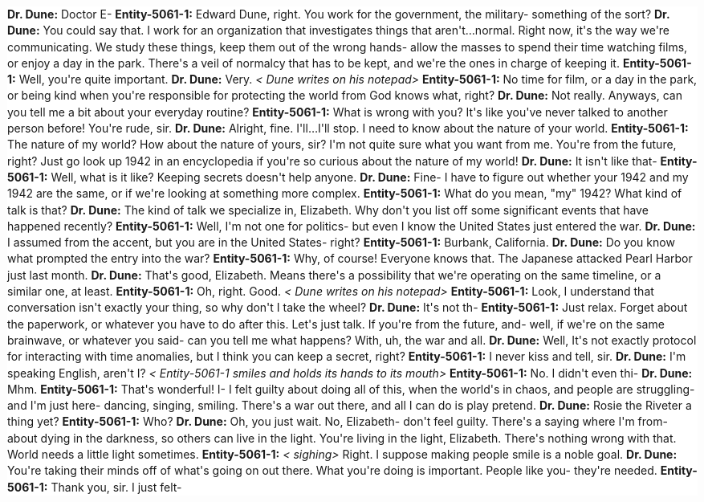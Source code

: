 **Dr. Dune:** Doctor E-
**Entity-5061-1:** Edward Dune, right. You work for the government, the military- something of the sort?
**Dr. Dune:** You could say that. I work for an organization that investigates things that aren't…normal. Right now, it's the way we're communicating. We study these things, keep them out of the wrong hands- allow the masses to spend their time watching films, or enjoy a day in the park. There's a veil of normalcy that has to be kept, and we're the ones in charge of keeping it.
**Entity-5061-1:** Well, you're quite important.
**Dr. Dune:** Very.
_< Dune writes on his notepad>_
**Entity-5061-1:** No time for film, or a day in the park, or being kind when you're responsible for protecting the world from God knows what, right?
**Dr. Dune:** Not really. Anyways, can you tell me a bit about your everyday routine?
**Entity-5061-1:** What is wrong with you? It's like you've never talked to another person before! You're rude, sir.
**Dr. Dune:** Alright, fine. I'll…I'll stop. I need to know about the nature of your world.
**Entity-5061-1:** The nature of my world? How about the nature of yours, sir? I'm not quite sure what you want from me. You're from the future, right? Just go look up 1942 in an encyclopedia if you're so curious about the nature of my world!
**Dr. Dune:** It isn't like that-
**Entity-5061-1:** Well, what is it like? Keeping secrets doesn't help anyone.
**Dr. Dune:** Fine- I have to figure out whether your 1942 and my 1942 are the same, or if we're looking at something more complex.
**Entity-5061-1:** What do you mean, "my" 1942? What kind of talk is that?
**Dr. Dune:** The kind of talk we specialize in, Elizabeth. Why don't you list off some significant events that have happened recently?
**Entity-5061-1:** Well, I'm not one for politics- but even I know the United States just entered the war.
**Dr. Dune:** I assumed from the accent, but you are in the United States- right?
**Entity-5061-1:** Burbank, California.
**Dr. Dune:** Do you know what prompted the entry into the war?
**Entity-5061-1:** Why, of course! Everyone knows that. The Japanese attacked Pearl Harbor just last month.
**Dr. Dune:** That's good, Elizabeth. Means there's a possibility that we're operating on the same timeline, or a similar one, at least.
**Entity-5061-1:** Oh, right. Good.
_< Dune writes on his notepad>_
**Entity-5061-1:** Look, I understand that conversation isn't exactly your thing, so why don't I take the wheel?
**Dr. Dune:** It's not th-
**Entity-5061-1:** Just relax. Forget about the paperwork, or whatever you have to do after this. Let's just talk. If you're from the future, and- well, if we're on the same brainwave, or whatever you said- can you tell me what happens? With, uh, the war and all.
**Dr. Dune:** Well, It's not exactly protocol for interacting with time anomalies, but I think you can keep a secret, right?
**Entity-5061-1:** I never kiss and tell, sir.
**Dr. Dune:** I'm speaking English, aren't I?
_< Entity-5061-1 smiles and holds its hands to its mouth>_
**Entity-5061-1:** No. I didn't even thi-
**Dr. Dune:** Mhm.
**Entity-5061-1:** That's wonderful! I- I felt guilty about doing all of this, when the world's in chaos, and people are struggling- and I'm just here- dancing, singing, smiling. There's a war out there, and all I can do is play pretend.
**Dr. Dune:** Rosie the Riveter a thing yet?
**Entity-5061-1:** Who?
**Dr. Dune:** Oh, you just wait. No, Elizabeth- don't feel guilty. There's a saying where I'm from- about dying in the darkness, so others can live in the light. You're living in the light, Elizabeth. There's nothing wrong with that. World needs a little light sometimes.
**Entity-5061-1:** _< sighing>_ Right. I suppose making people smile is a noble goal.
**Dr. Dune:** You're taking their minds off of what's going on out there. What you're doing is important. People like you- they're needed.
**Entity-5061-1:** Thank you, sir. I just felt-